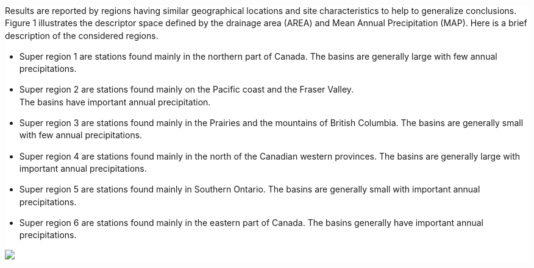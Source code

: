 Results are reported by regions having similar geographical locations
and site characteristics to help to generalize conclusions. Figure 1
illustrates the descriptor space defined by the drainage area (AREA) and
Mean Annual Precipitation (MAP). Here is a brief description of the
considered regions.

  - Super region 1 are stations found mainly in the northern part of
    Canada. The basins are generally large with few annual
    precipitations.

  - Super region 2 are stations found mainly on the Pacific coast and
    the Fraser Valley.  
    The basins have important annual precipitation.

  - Super region 3 are stations found mainly in the Prairies and the
    mountains of British Columbia. The basins are generally small with
    few annual precipitations.

  - Super region 4 are stations found mainly in the north of the
    Canadian western provinces. The basins are generally large with
    important annual precipitations.

  - Super region 5 are stations found mainly in Southern Ontario. The
    basins are generally small with important annual precipitations.

  - Super region 6 are stations found mainly in the eastern part of
    Canada. The basins generally have important annual precipitations.

![](RFA_readme_files/figure-gfm/unnamed-chunk-13-1.png)
